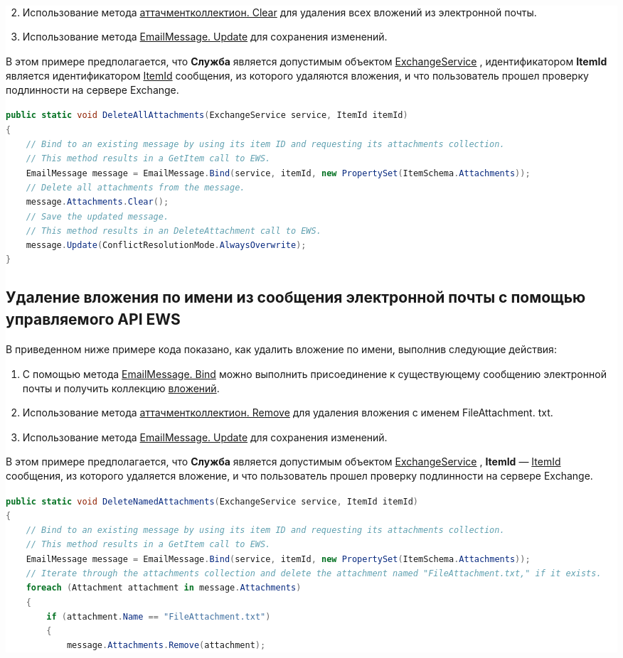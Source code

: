 2. Использование метода [аттачментколлектион. Clear](http://msdn.microsoft.com/en-us/library/microsoft.exchange.webservices.data.attachmentcollection.clear%28v=exchg.80%29.aspx) для удаления всех вложений из электронной почты. 
    
3. Использование метода [EmailMessage. Update](http://msdn.microsoft.com/en-us/library/microsoft.exchange.webservices.data.emailmessage.update%28v=exchg.80%29.aspx) для сохранения изменений. 
    
В этом примере предполагается, что **Служба** является допустимым объектом [ExchangeService](http://msdn.microsoft.com/en-us/library/microsoft.exchange.webservices.data.exchangeservice%28v=exchg.80%29.aspx) , идентификатором **ItemId** является идентификатором [ItemId](http://msdn.microsoft.com/en-us/library/microsoft.exchange.webservices.data.itemid%28v=exchg.80%29.aspx) сообщения, из которого удаляются вложения, и что пользователь прошел проверку подлинности на сервере Exchange. 
  
```cs
public static void DeleteAllAttachments(ExchangeService service, ItemId itemId)
{
    // Bind to an existing message by using its item ID and requesting its attachments collection.
    // This method results in a GetItem call to EWS.
    EmailMessage message = EmailMessage.Bind(service, itemId, new PropertySet(ItemSchema.Attachments));
    // Delete all attachments from the message.
    message.Attachments.Clear();
    // Save the updated message.
    // This method results in an DeleteAttachment call to EWS.
    message.Update(ConflictResolutionMode.AlwaysOverwrite);
}
```

## <a name="delete-an-attachment-by-name-from-an-email-by-using-the-ews-managed-api"></a>Удаление вложения по имени из сообщения электронной почты с помощью управляемого API EWS
<a name="bk_deleteattachewsma"> </a>

В приведенном ниже примере кода показано, как удалить вложение по имени, выполнив следующие действия:
  
1. С помощью метода [EmailMessage. Bind](http://msdn.microsoft.com/en-us/library/microsoft.exchange.webservices.data.emailmessage.bind%28v=exchg.80%29.aspx) можно выполнить присоединение к существующему сообщению электронной почты и получить коллекцию [вложений](http://msdn.microsoft.com/en-us/library/microsoft.exchange.webservices.data.item.attachments%28v=exchg.80%29.aspx).
    
2. Использование метода [аттачментколлектион. Remove](http://msdn.microsoft.com/en-us/library/microsoft.exchange.webservices.data.attachmentcollection.remove%28v=exchg.80%29.aspx) для удаления вложения с именем FileAttachment. txt. 
    
3. Использование метода [EmailMessage. Update](http://msdn.microsoft.com/en-us/library/microsoft.exchange.webservices.data.emailmessage.update%28v=exchg.80%29.aspx) для сохранения изменений. 
    
В этом примере предполагается, что **Служба** является допустимым объектом [ExchangeService](http://msdn.microsoft.com/en-us/library/microsoft.exchange.webservices.data.exchangeservice%28v=exchg.80%29.aspx) , **ItemId** — [ItemId](http://msdn.microsoft.com/en-us/library/microsoft.exchange.webservices.data.itemid%28v=exchg.80%29.aspx) сообщения, из которого удаляется вложение, и что пользователь прошел проверку подлинности на сервере Exchange. 
  
```cs
public static void DeleteNamedAttachments(ExchangeService service, ItemId itemId)
{
    // Bind to an existing message by using its item ID and requesting its attachments collection.
    // This method results in a GetItem call to EWS.
    EmailMessage message = EmailMessage.Bind(service, itemId, new PropertySet(ItemSchema.Attachments));
    // Iterate through the attachments collection and delete the attachment named "FileAttachment.txt," if it exists.
    foreach (Attachment attachment in message.Attachments)
    {
        if (attachment.Name == "FileAttachment.txt")
        {
            message.Attachments.Remove(attachment);
```